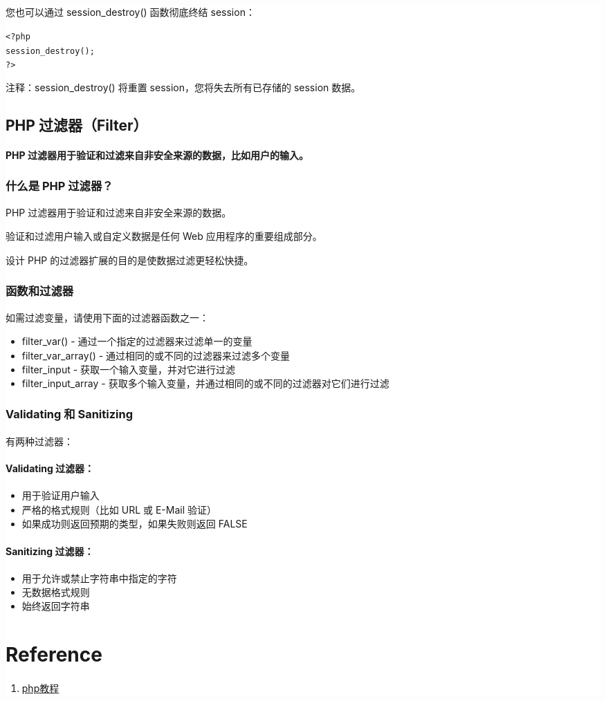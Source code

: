 您也可以通过 session_destroy() 函数彻底终结 session：

```
<?php
session_destroy();
?>
```

注释：session_destroy() 将重置 session，您将失去所有已存储的 session 数据。

## PHP 过滤器（Filter）

**PHP 过滤器用于验证和过滤来自非安全来源的数据，比如用户的输入。**

### 什么是 PHP 过滤器？

PHP 过滤器用于验证和过滤来自非安全来源的数据。

验证和过滤用户输入或自定义数据是任何 Web 应用程序的重要组成部分。

设计 PHP 的过滤器扩展的目的是使数据过滤更轻松快捷。

### 函数和过滤器

如需过滤变量，请使用下面的过滤器函数之一：

- filter_var() - 通过一个指定的过滤器来过滤单一的变量
- filter_var_array() - 通过相同的或不同的过滤器来过滤多个变量
- filter_input - 获取一个输入变量，并对它进行过滤
- filter_input_array - 获取多个输入变量，并通过相同的或不同的过滤器对它们进行过滤

### Validating 和 Sanitizing

有两种过滤器：

#### Validating 过滤器：

- 用于验证用户输入
- 严格的格式规则（比如 URL 或 E-Mail 验证）
- 如果成功则返回预期的类型，如果失败则返回 FALSE

#### Sanitizing 过滤器：

- 用于允许或禁止字符串中指定的字符
- 无数据格式规则
- 始终返回字符串



# Reference

1. [php教程](http://www.w3school.com.cn/php/index.asp)